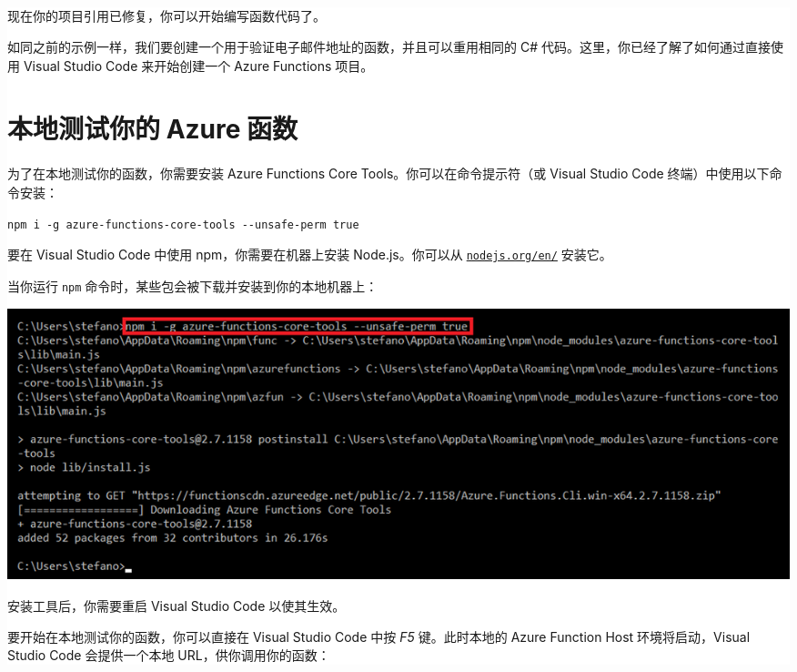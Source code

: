 现在你的项目引用已修复，你可以开始编写函数代码了。

如同之前的示例一样，我们要创建一个用于验证电子邮件地址的函数，并且可以重用相同的 C# 代码。这里，你已经了解了如何通过直接使用 Visual Studio Code 来开始创建一个 Azure Functions 项目。

# 本地测试你的 Azure 函数

为了在本地测试你的函数，你需要安装 Azure Functions Core Tools。你可以在命令提示符（或 Visual Studio Code 终端）中使用以下命令安装：

```
npm i -g azure-functions-core-tools --unsafe-perm true
```

要在 Visual Studio Code 中使用 npm，你需要在机器上安装 Node.js。你可以从 [`nodejs.org/en/`](https://nodejs.org/en/) 安装它。

当你运行 `npm` 命令时，某些包会被下载并安装到你的本地机器上：

![](img/6e231f0f-1b58-48a5-8a23-e0b6cfe57bbd.png)

安装工具后，你需要重启 Visual Studio Code 以使其生效。

要开始在本地测试你的函数，你可以直接在 Visual Studio Code 中按 *F5* 键。此时本地的 Azure Function Host 环境将启动，Visual Studio Code 会提供一个本地 URL，供你调用你的函数：
